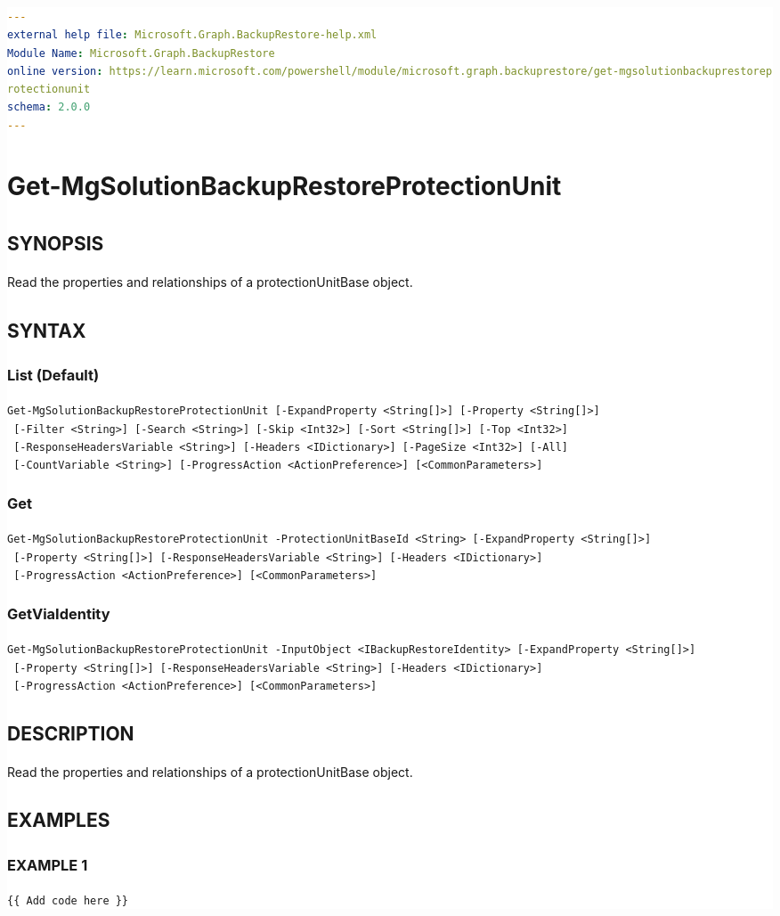 ```yaml
---
external help file: Microsoft.Graph.BackupRestore-help.xml
Module Name: Microsoft.Graph.BackupRestore
online version: https://learn.microsoft.com/powershell/module/microsoft.graph.backuprestore/get-mgsolutionbackuprestoreprotectionunit
schema: 2.0.0
---
```


# Get-MgSolutionBackupRestoreProtectionUnit

## SYNOPSIS
Read the properties and relationships of a protectionUnitBase object.

## SYNTAX

### List (Default)
```
Get-MgSolutionBackupRestoreProtectionUnit [-ExpandProperty <String[]>] [-Property <String[]>]
 [-Filter <String>] [-Search <String>] [-Skip <Int32>] [-Sort <String[]>] [-Top <Int32>]
 [-ResponseHeadersVariable <String>] [-Headers <IDictionary>] [-PageSize <Int32>] [-All]
 [-CountVariable <String>] [-ProgressAction <ActionPreference>] [<CommonParameters>]
```

### Get
```
Get-MgSolutionBackupRestoreProtectionUnit -ProtectionUnitBaseId <String> [-ExpandProperty <String[]>]
 [-Property <String[]>] [-ResponseHeadersVariable <String>] [-Headers <IDictionary>]
 [-ProgressAction <ActionPreference>] [<CommonParameters>]
```

### GetViaIdentity
```
Get-MgSolutionBackupRestoreProtectionUnit -InputObject <IBackupRestoreIdentity> [-ExpandProperty <String[]>]
 [-Property <String[]>] [-ResponseHeadersVariable <String>] [-Headers <IDictionary>]
 [-ProgressAction <ActionPreference>] [<CommonParameters>]
```

## DESCRIPTION
Read the properties and relationships of a protectionUnitBase object.

## EXAMPLES

### EXAMPLE 1
```
{{ Add code here }}
```
